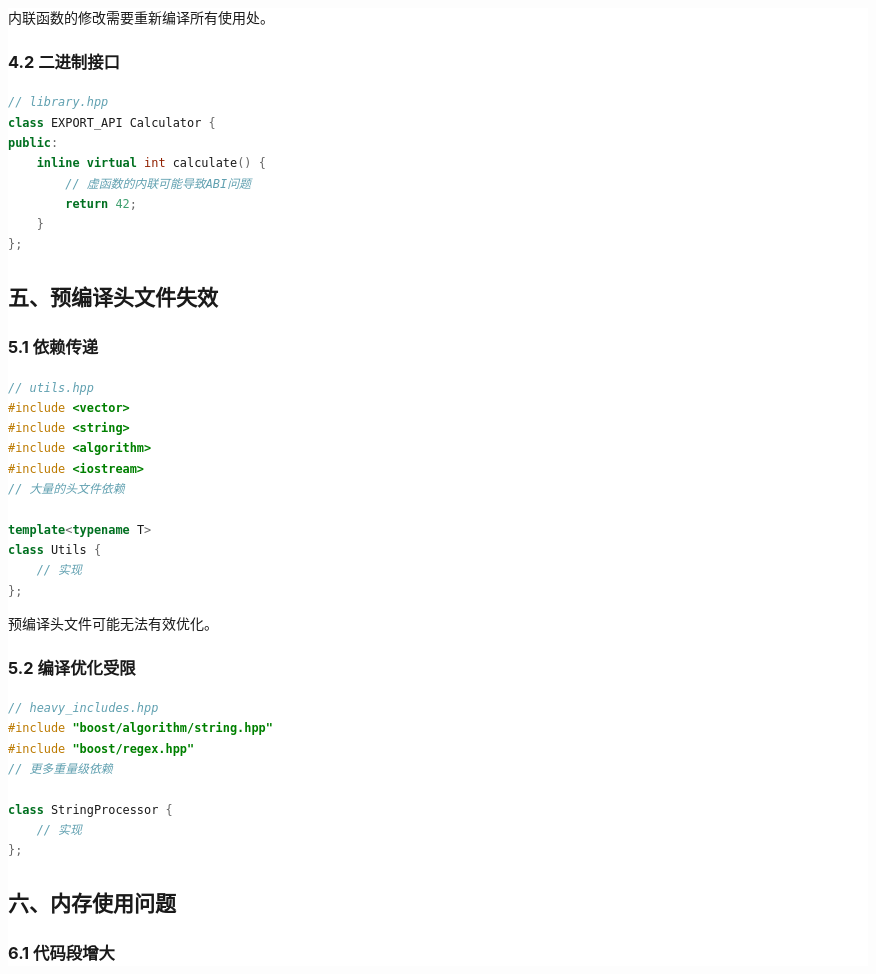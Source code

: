 内联函数的修改需要重新编译所有使用处。

### 4.2 二进制接口

```cpp
// library.hpp
class EXPORT_API Calculator {
public:
    inline virtual int calculate() {
        // 虚函数的内联可能导致ABI问题
        return 42;
    }
};
```

## 五、预编译头文件失效

### 5.1 依赖传递

```cpp
// utils.hpp
#include <vector>
#include <string>
#include <algorithm>
#include <iostream>
// 大量的头文件依赖

template<typename T>
class Utils {
    // 实现
};
```

预编译头文件可能无法有效优化。

### 5.2 编译优化受限

```cpp
// heavy_includes.hpp
#include "boost/algorithm/string.hpp"
#include "boost/regex.hpp"
// 更多重量级依赖

class StringProcessor {
    // 实现
};
```

## 六、内存使用问题

### 6.1 代码段增大
